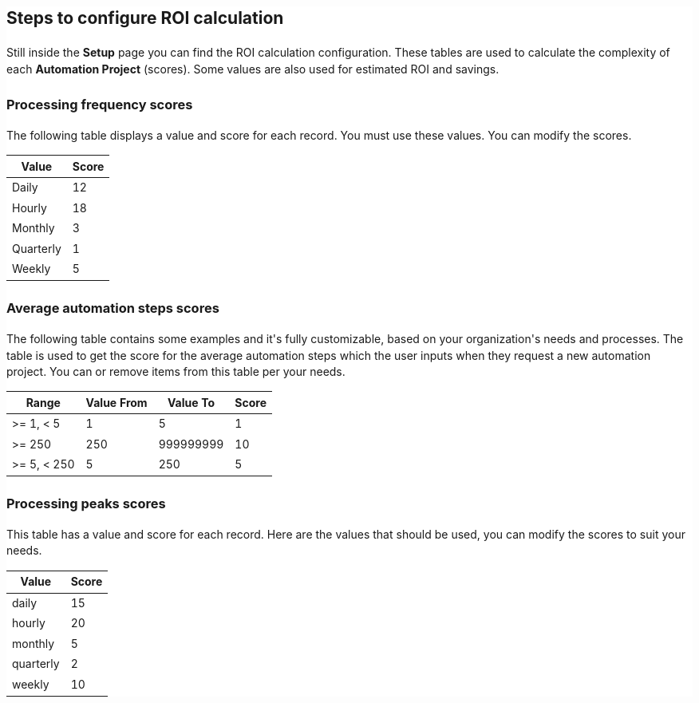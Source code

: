 ## Steps to configure ROI calculation

Still inside the **Setup** page you can find the ROI calculation configuration. These tables are used to calculate the complexity of each **Automation Project** (scores). Some values are also used for estimated ROI and savings.

### Processing frequency scores

The following table displays a value and score for each record. You must use these values. You can modify the scores.

| **Value** | **Score** |
|-----------|-----------|
| Daily     | 12        |
| Hourly    | 18        |
| Monthly   | 3         |
| Quarterly | 1         |
| Weekly    | 5         |

### Average automation steps scores

The following table contains some examples and it's fully customizable, based on your organization's needs and processes. The table is used to get the score for the average automation steps which the user inputs when they request a new automation project. You can or remove items from this table per your needs.

| **Range**     | **Value From** | **Value To** | **Score** |
|---------------|----------------|--------------|-----------|
| \>= 1, \< 5   | 1              | 5            | 1         |
| \>= 250       | 250            | 999999999    | 10        |
| \>= 5, \< 250 | 5              | 250          | 5         |

### Processing peaks scores

This table has a value and score for each record. Here are the values that should be used, you can modify the scores to suit your needs.

| **Value** | **Score** |
|-----------|-----------|
| daily     | 15        |
| hourly    | 20        |
| monthly   | 5         |
| quarterly | 2         |
| weekly    | 10        |
